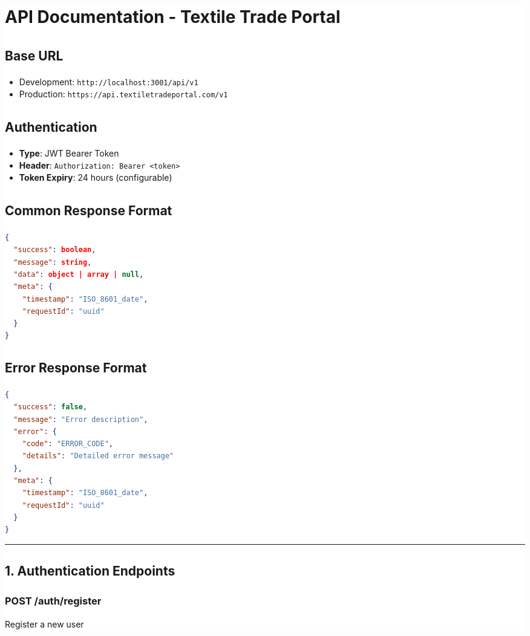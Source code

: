 # API Documentation - Textile Trade Portal

## Base URL
- Development: `http://localhost:3001/api/v1`
- Production: `https://api.textiletradeportal.com/v1`

## Authentication
- **Type**: JWT Bearer Token
- **Header**: `Authorization: Bearer <token>`
- **Token Expiry**: 24 hours (configurable)

## Common Response Format
```json
{
  "success": boolean,
  "message": string,
  "data": object | array | null,
  "meta": {
    "timestamp": "ISO_8601_date",
    "requestId": "uuid"
  }
}
```

## Error Response Format
```json
{
  "success": false,
  "message": "Error description",
  "error": {
    "code": "ERROR_CODE",
    "details": "Detailed error message"
  },
  "meta": {
    "timestamp": "ISO_8601_date",
    "requestId": "uuid"
  }
}
```

---

## 1. Authentication Endpoints

### POST /auth/register
Register a new user
